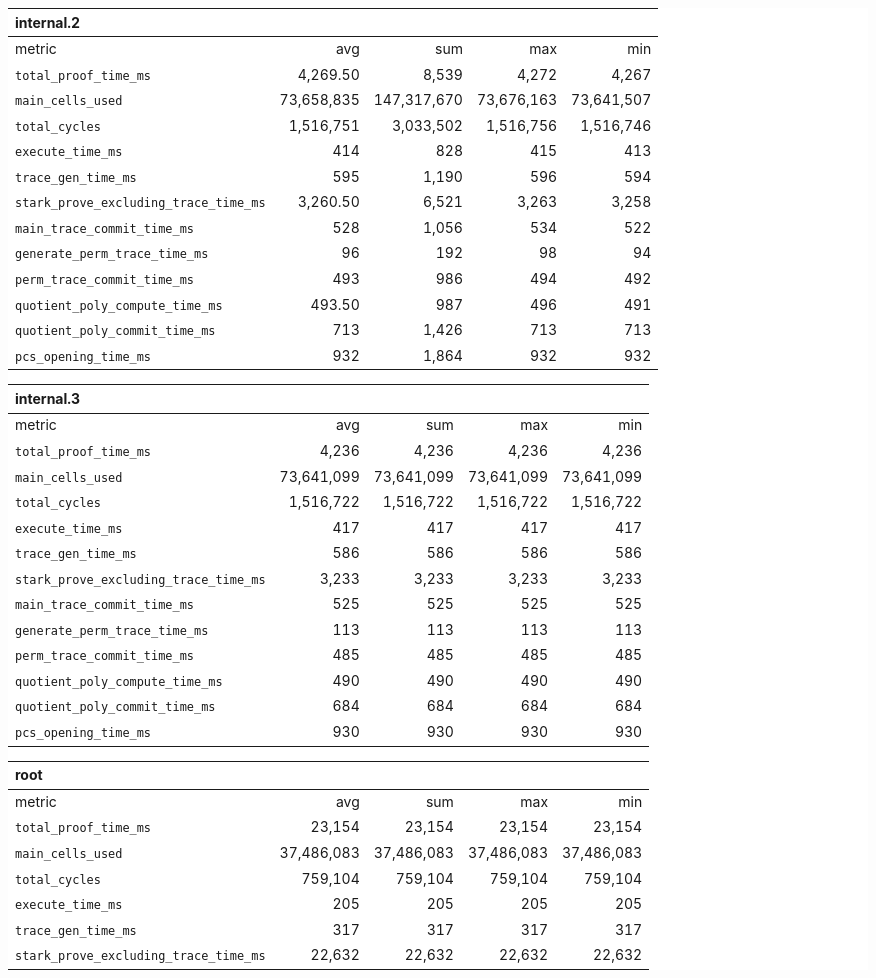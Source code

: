 | internal.2 |||||
|:---|---:|---:|---:|---:|
|metric|avg|sum|max|min|
| `total_proof_time_ms ` |  4,269.50 |  8,539 |  4,272 |  4,267 |
| `main_cells_used     ` |  73,658,835 |  147,317,670 |  73,676,163 |  73,641,507 |
| `total_cycles        ` |  1,516,751 |  3,033,502 |  1,516,756 |  1,516,746 |
| `execute_time_ms     ` |  414 |  828 |  415 |  413 |
| `trace_gen_time_ms   ` |  595 |  1,190 |  596 |  594 |
| `stark_prove_excluding_trace_time_ms` |  3,260.50 |  6,521 |  3,263 |  3,258 |
| `main_trace_commit_time_ms` |  528 |  1,056 |  534 |  522 |
| `generate_perm_trace_time_ms` |  96 |  192 |  98 |  94 |
| `perm_trace_commit_time_ms` |  493 |  986 |  494 |  492 |
| `quotient_poly_compute_time_ms` |  493.50 |  987 |  496 |  491 |
| `quotient_poly_commit_time_ms` |  713 |  1,426 |  713 |  713 |
| `pcs_opening_time_ms ` |  932 |  1,864 |  932 |  932 |

| internal.3 |||||
|:---|---:|---:|---:|---:|
|metric|avg|sum|max|min|
| `total_proof_time_ms ` |  4,236 |  4,236 |  4,236 |  4,236 |
| `main_cells_used     ` |  73,641,099 |  73,641,099 |  73,641,099 |  73,641,099 |
| `total_cycles        ` |  1,516,722 |  1,516,722 |  1,516,722 |  1,516,722 |
| `execute_time_ms     ` |  417 |  417 |  417 |  417 |
| `trace_gen_time_ms   ` |  586 |  586 |  586 |  586 |
| `stark_prove_excluding_trace_time_ms` |  3,233 |  3,233 |  3,233 |  3,233 |
| `main_trace_commit_time_ms` |  525 |  525 |  525 |  525 |
| `generate_perm_trace_time_ms` |  113 |  113 |  113 |  113 |
| `perm_trace_commit_time_ms` |  485 |  485 |  485 |  485 |
| `quotient_poly_compute_time_ms` |  490 |  490 |  490 |  490 |
| `quotient_poly_commit_time_ms` |  684 |  684 |  684 |  684 |
| `pcs_opening_time_ms ` |  930 |  930 |  930 |  930 |

| root |||||
|:---|---:|---:|---:|---:|
|metric|avg|sum|max|min|
| `total_proof_time_ms ` |  23,154 |  23,154 |  23,154 |  23,154 |
| `main_cells_used     ` |  37,486,083 |  37,486,083 |  37,486,083 |  37,486,083 |
| `total_cycles        ` |  759,104 |  759,104 |  759,104 |  759,104 |
| `execute_time_ms     ` |  205 |  205 |  205 |  205 |
| `trace_gen_time_ms   ` |  317 |  317 |  317 |  317 |
| `stark_prove_excluding_trace_time_ms` |  22,632 |  22,632 |  22,632 |  22,632 |